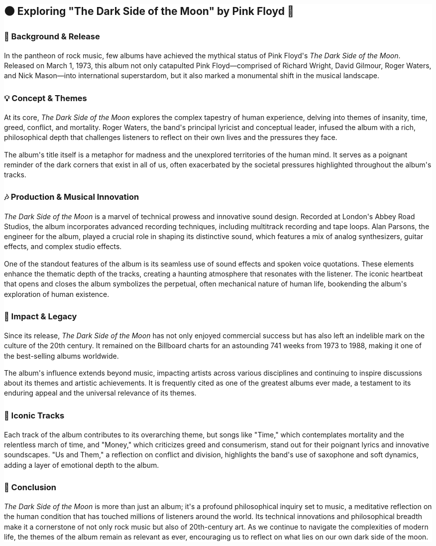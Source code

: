 ## 🌑 Exploring "The Dark Side of the Moon" by Pink Floyd 🎸

### 🚀 Background & Release
In the pantheon of rock music, few albums have achieved the mythical status of Pink Floyd's *The Dark Side of the Moon*. Released on March 1, 1973, this album not only catapulted Pink Floyd—comprised of Richard Wright, David Gilmour, Roger Waters, and Nick Mason—into international superstardom, but it also marked a monumental shift in the musical landscape.

### 💡 Concept & Themes
At its core, *The Dark Side of the Moon* explores the complex tapestry of human experience, delving into themes of insanity, time, greed, conflict, and mortality. Roger Waters, the band's principal lyricist and conceptual leader, infused the album with a rich, philosophical depth that challenges listeners to reflect on their own lives and the pressures they face.

The album's title itself is a metaphor for madness and the unexplored territories of the human mind. It serves as a poignant reminder of the dark corners that exist in all of us, often exacerbated by the societal pressures highlighted throughout the album's tracks.

### 🎶 Production & Musical Innovation
*The Dark Side of the Moon* is a marvel of technical prowess and innovative sound design. Recorded at London's Abbey Road Studios, the album incorporates advanced recording techniques, including multitrack recording and tape loops. Alan Parsons, the engineer for the album, played a crucial role in shaping its distinctive sound, which features a mix of analog synthesizers, guitar effects, and complex studio effects.

One of the standout features of the album is its seamless use of sound effects and spoken voice quotations. These elements enhance the thematic depth of the tracks, creating a haunting atmosphere that resonates with the listener. The iconic heartbeat that opens and closes the album symbolizes the perpetual, often mechanical nature of human life, bookending the album's exploration of human existence.

### 🌌 Impact & Legacy
Since its release, *The Dark Side of the Moon* has not only enjoyed commercial success but has also left an indelible mark on the culture of the 20th century. It remained on the Billboard charts for an astounding 741 weeks from 1973 to 1988, making it one of the best-selling albums worldwide.

The album's influence extends beyond music, impacting artists across various disciplines and continuing to inspire discussions about its themes and artistic achievements. It is frequently cited as one of the greatest albums ever made, a testament to its enduring appeal and the universal relevance of its themes.

### 🎤 Iconic Tracks
Each track of the album contributes to its overarching theme, but songs like "Time," which contemplates mortality and the relentless march of time, and "Money," which criticizes greed and consumerism, stand out for their poignant lyrics and innovative soundscapes. "Us and Them," a reflection on conflict and division, highlights the band's use of saxophone and soft dynamics, adding a layer of emotional depth to the album.

### 🌟 Conclusion
*The Dark Side of the Moon* is more than just an album; it's a profound philosophical inquiry set to music, a meditative reflection on the human condition that has touched millions of listeners around the world. Its technical innovations and philosophical breadth make it a cornerstone of not only rock music but also of 20th-century art. As we continue to navigate the complexities of modern life, the themes of the album remain as relevant as ever, encouraging us to reflect on what lies on our own dark side of the moon.
